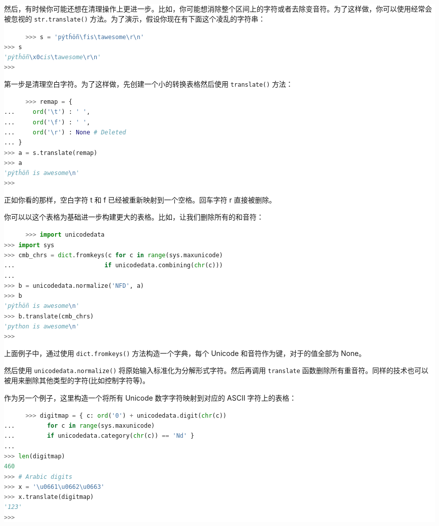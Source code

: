 然后，有时候你可能还想在清理操作上更进一步。比如，你可能想消除整个区间上的字符或者去除变音符。为了这样做，你可以使用经常会被忽视的 `str.translate()` 方法。为了演示，假设你现在有下面这个凌乱的字符串：

```py
      >>> s = 'pýtĥöñ\fis\tawesome\r\n'
>>> s
'pýtĥöñ\x0cis\tawesome\r\n'
>>>

```

第一步是清理空白字符。为了这样做，先创建一个小的转换表格然后使用 `translate()` 方法：

```py
      >>> remap = {
...     ord('\t') : ' ',
...     ord('\f') : ' ',
...     ord('\r') : None # Deleted
... }
>>> a = s.translate(remap)
>>> a
'pýtĥöñ is awesome\n'
>>>

```

正如你看的那样，空白字符 t 和 f 已经被重新映射到一个空格。回车字符 r 直接被删除。

你可以以这个表格为基础进一步构建更大的表格。比如，让我们删除所有的和音符：

```py
      >>> import unicodedata
>>> import sys
>>> cmb_chrs = dict.fromkeys(c for c in range(sys.maxunicode)
...                         if unicodedata.combining(chr(c)))
...
>>> b = unicodedata.normalize('NFD', a)
>>> b
'pýtĥöñ is awesome\n'
>>> b.translate(cmb_chrs)
'python is awesome\n'
>>>

```

上面例子中，通过使用 `dict.fromkeys()` 方法构造一个字典，每个 Unicode 和音符作为键，对于的值全部为 None。

然后使用 `unicodedata.normalize()` 将原始输入标准化为分解形式字符。然后再调用 `translate` 函数删除所有重音符。同样的技术也可以被用来删除其他类型的字符(比如控制字符等)。

作为另一个例子，这里构造一个将所有 Unicode 数字字符映射到对应的 ASCII 字符上的表格：

```py
      >>> digitmap = { c: ord('0') + unicodedata.digit(chr(c))
...         for c in range(sys.maxunicode)
...         if unicodedata.category(chr(c)) == 'Nd' }
...
>>> len(digitmap)
460
>>> # Arabic digits
>>> x = '\u0661\u0662\u0663'
>>> x.translate(digitmap)
'123'
>>>

```
